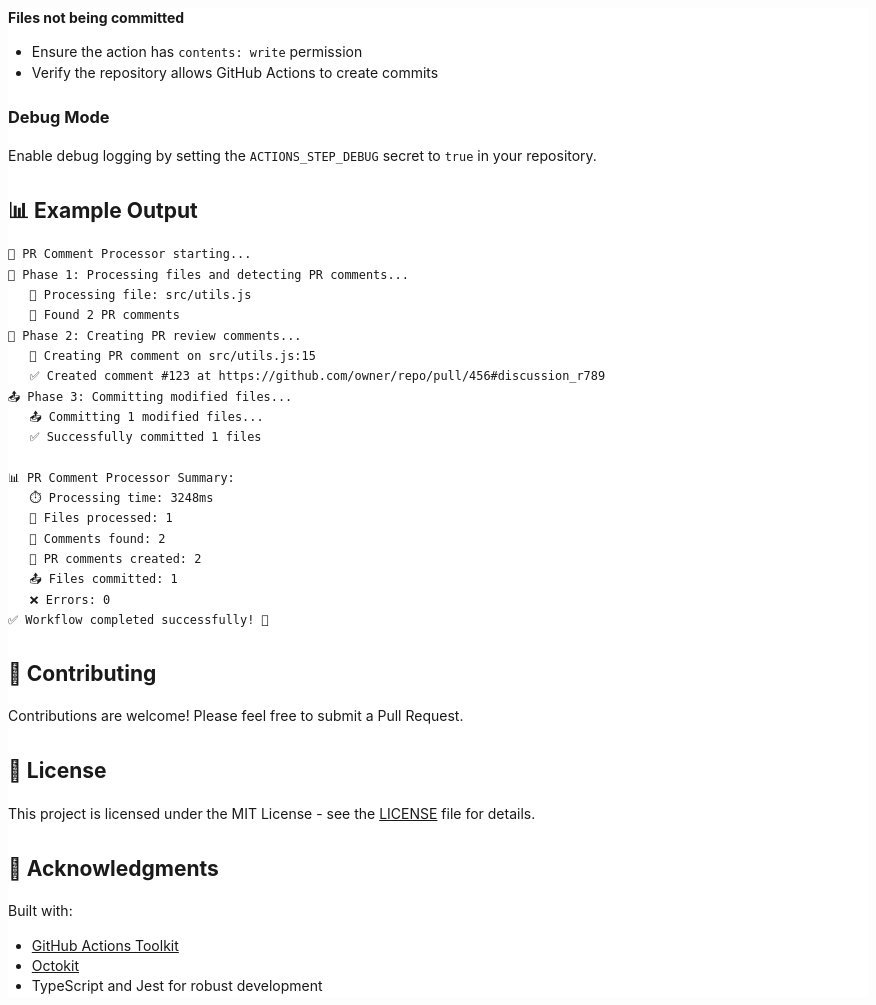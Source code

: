 **Files not being committed**
- Ensure the action has `contents: write` permission
- Verify the repository allows GitHub Actions to create commits

### Debug Mode

Enable debug logging by setting the `ACTIONS_STEP_DEBUG` secret to `true` in your repository.

## 📊 Example Output

```
🚀 PR Comment Processor starting...
📁 Phase 1: Processing files and detecting PR comments...
   📄 Processing file: src/utils.js
   💬 Found 2 PR comments
💬 Phase 2: Creating PR review comments...
   💬 Creating PR comment on src/utils.js:15
   ✅ Created comment #123 at https://github.com/owner/repo/pull/456#discussion_r789
📤 Phase 3: Committing modified files...
   📤 Committing 1 modified files...
   ✅ Successfully committed 1 files

📊 PR Comment Processor Summary:
   ⏱️ Processing time: 3248ms
   📁 Files processed: 1
   💬 Comments found: 2
   📝 PR comments created: 2
   📤 Files committed: 1
   ❌ Errors: 0
✅ Workflow completed successfully! 🎉
```

## 🤝 Contributing

Contributions are welcome! Please feel free to submit a Pull Request.

## 📄 License

This project is licensed under the MIT License - see the [LICENSE](LICENSE) file for details.

## 🙏 Acknowledgments

Built with:
- [GitHub Actions Toolkit](https://github.com/actions/toolkit)
- [Octokit](https://github.com/octokit/octokit.js)
- TypeScript and Jest for robust development